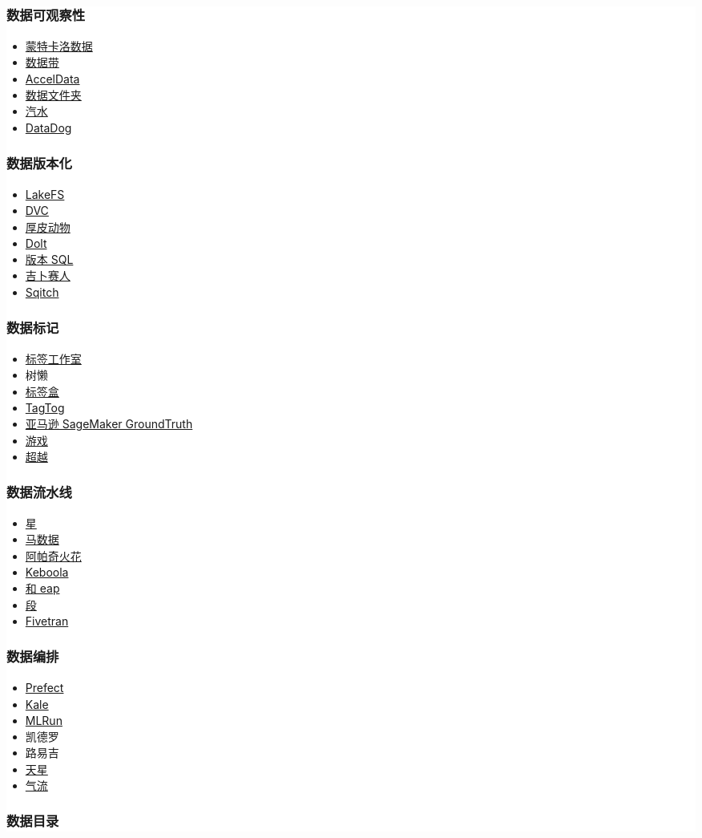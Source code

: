 ### 数据可观察性

*   [蒙特卡洛数据](https://web.archive.org/web/20221212135819/https://www.montecarlodata.com/)
*   [数据带](https://web.archive.org/web/20221212135819/https://databand.ai/)
*   [AccelData](https://web.archive.org/web/20221212135819/https://www.acceldata.io/)
*   [数据文件夹](https://web.archive.org/web/20221212135819/https://www.datafold.com/)
*   [汽水](https://web.archive.org/web/20221212135819/https://www.soda.io/)
*   [DataDog](https://web.archive.org/web/20221212135819/https://www.datadoghq.com/)

### 数据版本化

*   [LakeFS](https://web.archive.org/web/20221212135819/https://lakefs.io/)
*   [DVC](https://web.archive.org/web/20221212135819/https://dvc.org/)
*   [厚皮动物](https://web.archive.org/web/20221212135819/https://github.com/pachyderm/pachyderm)
*   [Dolt](https://web.archive.org/web/20221212135819/https://github.com/dolthub/dolt)
*   [版本 SQL](https://web.archive.org/web/20221212135819/https://www.versionsql.com/)
*   [吉卜赛人](https://web.archive.org/web/20221212135819/https://git-lfs.github.com/)
*   [Sqitch](https://web.archive.org/web/20221212135819/http://sqitch.org/)

### 数据标记

*   [标签工作室](https://web.archive.org/web/20221212135819/https://github.com/heartexlabs/label-studio)
*   树懒
*   [标签盒](https://web.archive.org/web/20221212135819/https://labelbox.com/)
*   [TagTog](https://web.archive.org/web/20221212135819/https://www.tagtog.net/)
*   [亚马逊 SageMaker GroundTruth](https://web.archive.org/web/20221212135819/https://aws.amazon.com/sagemaker/data-labeling)
*   [游戏](https://web.archive.org/web/20221212135819/https://www.playment.io/)
*   [超越](https://web.archive.org/web/20221212135819/https://www.superannotate.com/)

### 数据流水线

*   [星](https://web.archive.org/web/20221212135819/https://www.astera.com/)
*   [马数据](https://web.archive.org/web/20221212135819/https://hevodata.com/)
*   [阿帕奇火花](https://web.archive.org/web/20221212135819/https://spark.apache.org/)
*   [Keboola](https://web.archive.org/web/20221212135819/https://www.keboola.com/)
*   [和 eap](https://web.archive.org/web/20221212135819/https://etleap.com/)
*   [段](https://web.archive.org/web/20221212135819/https://segment.com/)
*   [Fivetran](https://web.archive.org/web/20221212135819/https://www.fivetran.com/)

### 数据编排

*   [Prefect](https://web.archive.org/web/20221212135819/https://github.com/PrefectHQ/prefect)
*   [Kale](https://web.archive.org/web/20221212135819/https://github.com/kubeflow-kale/kale)
*   [MLRun](https://web.archive.org/web/20221212135819/https://github.com/mlrun/mlrun)
*   凯德罗
*   路易吉
*   [天星](https://web.archive.org/web/20221212135819/https://dagster.io/)
*   [气流](https://web.archive.org/web/20221212135819/https://airflow.apache.org/)

### 数据目录
